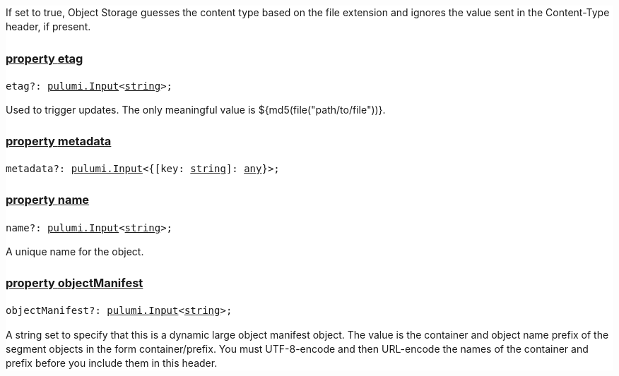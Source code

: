 If set to true, Object Storage guesses the content
type based on the file extension and ignores the value sent in the Content-Type
header, if present.

</div>
<h3 class="pdoc-member-header" id="ContainerObjectArgs-etag">
<a class="pdoc-child-name" href="https://github.com/pulumi/pulumi-openstack/blob/4e0cb2ae258b028a225fe5343d20c2278f36332f/sdk/nodejs/objectstorage/containerObject.ts#L418">property <b>etag</b></a>
</h3>
<div class="pdoc-member-contents" markdown="1">
<pre class="highlight"><span class='kd'></span>etag?: <a href='https://pulumi.io/reference/pkg/nodejs/@pulumi/pulumi/#Input'>pulumi.Input</a>&lt;<span class='kd'><a href='https://developer.mozilla.org/en-US/docs/Web/JavaScript/Reference/Global_Objects/String'>string</a></span>&gt;;</pre>

Used to trigger updates. The only meaningful value is ${md5(file("path/to/file"))}.

</div>
<h3 class="pdoc-member-header" id="ContainerObjectArgs-metadata">
<a class="pdoc-child-name" href="https://github.com/pulumi/pulumi-openstack/blob/4e0cb2ae258b028a225fe5343d20c2278f36332f/sdk/nodejs/objectstorage/containerObject.ts#L419">property <b>metadata</b></a>
</h3>
<div class="pdoc-member-contents" markdown="1">
<pre class="highlight"><span class='kd'></span>metadata?: <a href='https://pulumi.io/reference/pkg/nodejs/@pulumi/pulumi/#Input'>pulumi.Input</a>&lt;{[key: <span class='kd'><a href='https://developer.mozilla.org/en-US/docs/Web/JavaScript/Reference/Global_Objects/String'>string</a></span>]: <span class='kd'><a href='https://www.typescriptlang.org/docs/handbook/basic-types.html#any'>any</a></span>}&gt;;</pre>
</div>
<h3 class="pdoc-member-header" id="ContainerObjectArgs-name">
<a class="pdoc-child-name" href="https://github.com/pulumi/pulumi-openstack/blob/4e0cb2ae258b028a225fe5343d20c2278f36332f/sdk/nodejs/objectstorage/containerObject.ts#L423">property <b>name</b></a>
</h3>
<div class="pdoc-member-contents" markdown="1">
<pre class="highlight"><span class='kd'></span>name?: <a href='https://pulumi.io/reference/pkg/nodejs/@pulumi/pulumi/#Input'>pulumi.Input</a>&lt;<span class='kd'><a href='https://developer.mozilla.org/en-US/docs/Web/JavaScript/Reference/Global_Objects/String'>string</a></span>&gt;;</pre>

A unique name for the object.

</div>
<h3 class="pdoc-member-header" id="ContainerObjectArgs-objectManifest">
<a class="pdoc-child-name" href="https://github.com/pulumi/pulumi-openstack/blob/4e0cb2ae258b028a225fe5343d20c2278f36332f/sdk/nodejs/objectstorage/containerObject.ts#L431">property <b>objectManifest</b></a>
</h3>
<div class="pdoc-member-contents" markdown="1">
<pre class="highlight"><span class='kd'></span>objectManifest?: <a href='https://pulumi.io/reference/pkg/nodejs/@pulumi/pulumi/#Input'>pulumi.Input</a>&lt;<span class='kd'><a href='https://developer.mozilla.org/en-US/docs/Web/JavaScript/Reference/Global_Objects/String'>string</a></span>&gt;;</pre>

A string set to specify that this is a dynamic large
object manifest object. The value is the container and object name prefix of the
segment objects in the form container/prefix. You must UTF-8-encode and then
URL-encode the names of the container and prefix before you include them in this
header.
